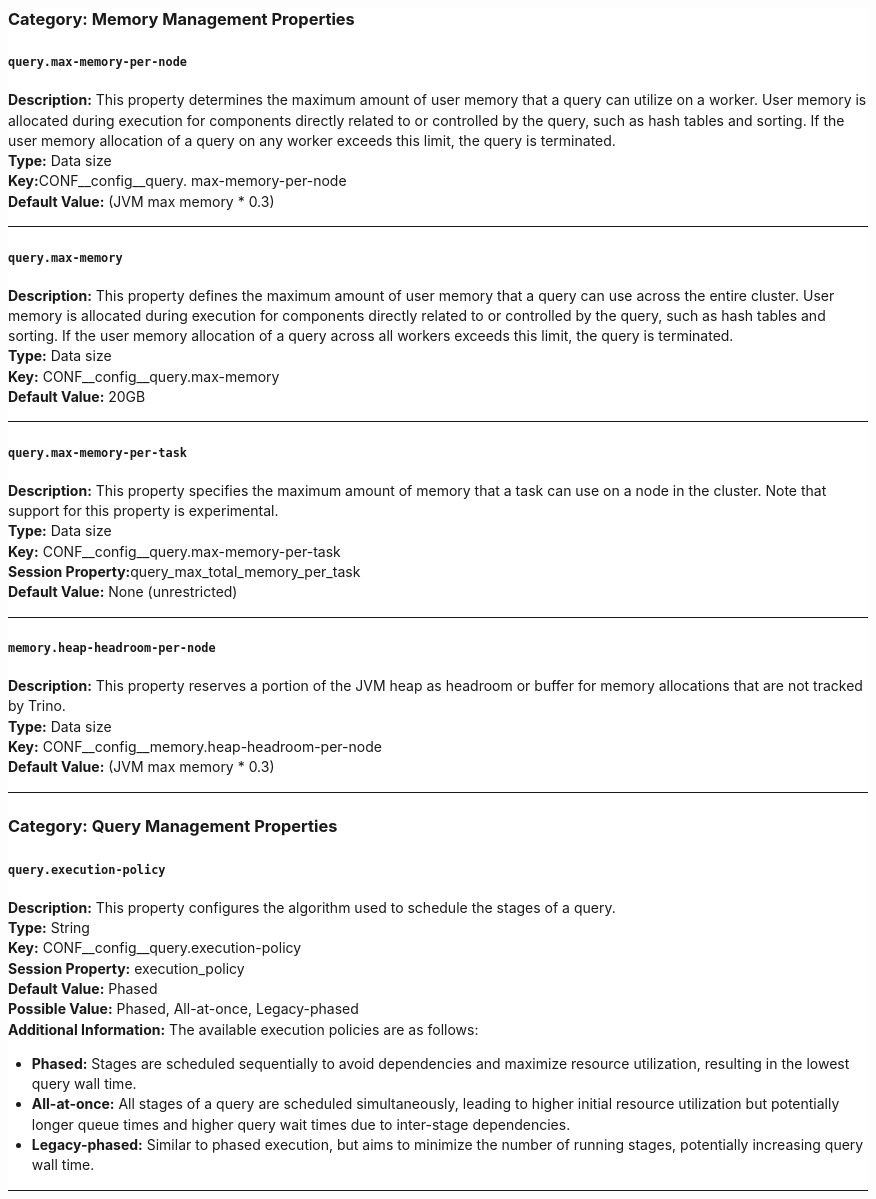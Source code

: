 ### **Category: Memory Management Properties**

#### **`query.max-memory-per-node`**

<b>Description:</b> This property determines the maximum amount of user memory that a query can utilize on a worker. User memory is allocated during execution for components directly related to or controlled by the query, such as hash tables and sorting. If the user memory allocation of a query on any worker exceeds this limit, the query is terminated.<br>
<b>Type:</b> Data size<br>
<b>Key:</b>CONF__config__query.
max-memory-per-node<br>
<b>Default Value:</b> (JVM max memory * 0.3)<br>

---

#### **`query.max-memory`**
<b>Description:</b> This property defines the maximum amount of user memory that a query can use across the entire cluster. User memory is allocated during execution for components directly related to or controlled by the query, such as hash tables and sorting. If the user memory allocation of a query across all workers exceeds this limit, the query is terminated. <br>
<b>Type:</b> Data size <br>
<b>Key:</b> CONF__config__query.max-memory <br>
<b>Default Value:</b> 20GB <br>

---

#### `query.max-memory-per-task`
<b>Description:</b> This property specifies the maximum amount of memory that a task can use on a node in the cluster. Note that support for this property is experimental. <br>
<b>Type:</b> Data size <br>
<b>Key:</b> CONF__config__query.max-memory-per-task <br>
<b>Session Property:</b>query_max_total_memory_per_task<br>
<b>Default Value:</b> None (unrestricted) <br>

---

#### `memory.heap-headroom-per-node`

**Description:** This property reserves a portion of the JVM heap as headroom or buffer for memory allocations that are not tracked by Trino.<br>
**Type:** Data size<br>
**Key:** CONF__config__memory.heap-headroom-per-node<br>
**Default Value:** (JVM max memory * 0.3)

---

### **Category: Query Management Properties**

#### `query.execution-policy`

**Description:** This property configures the algorithm used to schedule the stages of a query.<br>
**Type:** String<br>
**Key:** CONF__config__query.execution-policy<br>
**Session Property:** execution_policy<br>
**Default Value:** Phased<br>
**Possible Value:** Phased, All-at-once, Legacy-phased<br>
**Additional Information:** The available execution policies are as follows:
- **Phased:** Stages are scheduled sequentially to avoid dependencies and maximize resource utilization, resulting in the lowest query wall time.
- **All-at-once:** All stages of a query are scheduled simultaneously, leading to higher initial resource utilization but potentially longer queue times and higher query wait times due to inter-stage dependencies.
- **Legacy-phased:** Similar to phased execution, but aims to minimize the number of running stages, potentially increasing query wall time.

---